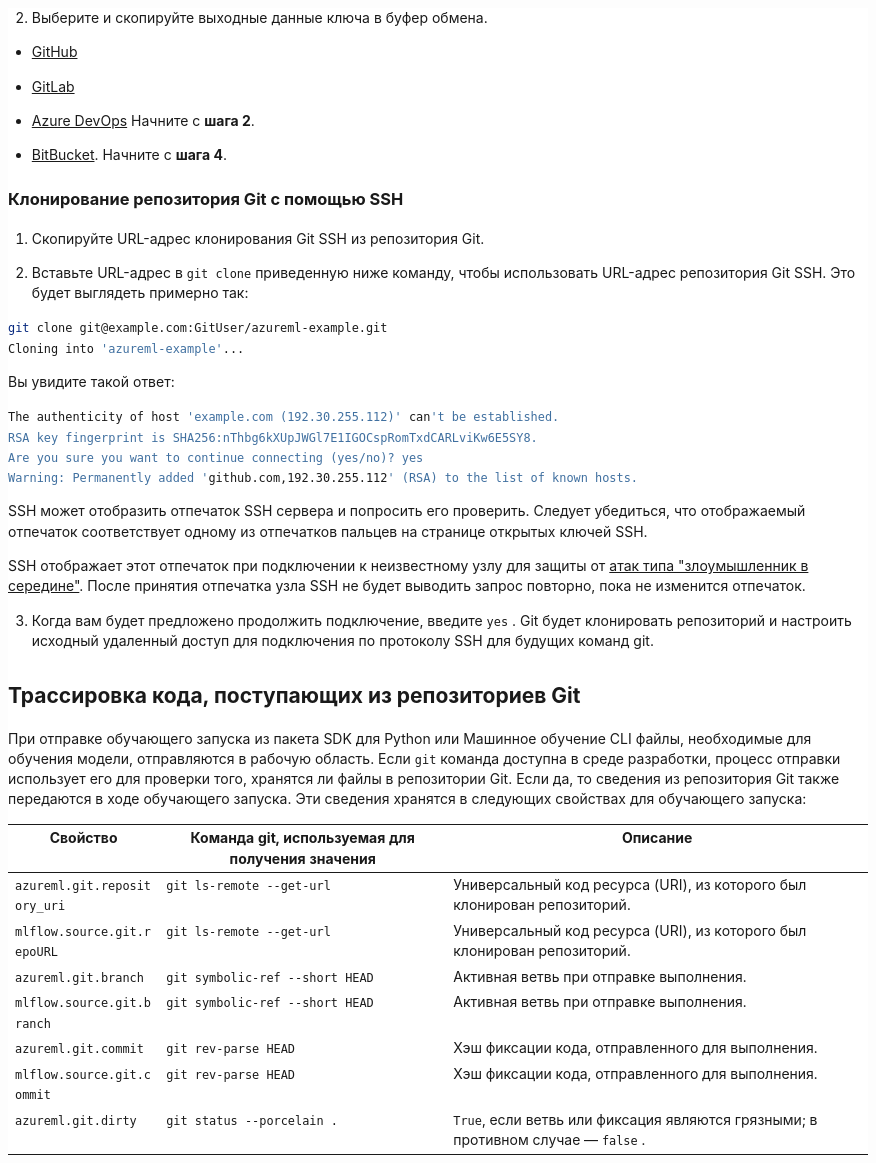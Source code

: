 2) Выберите и скопируйте выходные данные ключа в буфер обмена.

+ [GitHub](https://docs.github.com/github/authenticating-to-github/adding-a-new-ssh-key-to-your-github-account)

+ [GitLab](https://docs.gitlab.com/ee/ssh/#adding-an-ssh-key-to-your-gitlab-account)

+ [Azure DevOps](/azure/devops/repos/git/use-ssh-keys-to-authenticate?view=azure-devops#step-2--add-the-public-key-to-azure-devops-servicestfs&preserve-view=true)  Начните с **шага 2**.

+ [BitBucket](https://support.atlassian.com/bitbucket-cloud/docs/set-up-an-ssh-key/#SetupanSSHkey-ssh2). Начните с **шага 4**.

### <a name="clone-the-git-repository-with-ssh"></a>Клонирование репозитория Git с помощью SSH

1) Скопируйте URL-адрес клонирования Git SSH из репозитория Git.

2) Вставьте URL-адрес в `git clone` приведенную ниже команду, чтобы использовать URL-адрес репозитория Git SSH. Это будет выглядеть примерно так:

```bash
git clone git@example.com:GitUser/azureml-example.git
Cloning into 'azureml-example'...
```

Вы увидите такой ответ:

```bash
The authenticity of host 'example.com (192.30.255.112)' can't be established.
RSA key fingerprint is SHA256:nThbg6kXUpJWGl7E1IGOCspRomTxdCARLviKw6E5SY8.
Are you sure you want to continue connecting (yes/no)? yes
Warning: Permanently added 'github.com,192.30.255.112' (RSA) to the list of known hosts.
```

SSH может отобразить отпечаток SSH сервера и попросить его проверить. Следует убедиться, что отображаемый отпечаток соответствует одному из отпечатков пальцев на странице открытых ключей SSH.

SSH отображает этот отпечаток при подключении к неизвестному узлу для защиты от [атак типа "злоумышленник в середине"](/previous-versions/windows/it-pro/windows-2000-server/cc959354(v=technet.10)). После принятия отпечатка узла SSH не будет выводить запрос повторно, пока не изменится отпечаток.

3) Когда вам будет предложено продолжить подключение, введите `yes` . Git будет клонировать репозиторий и настроить исходный удаленный доступ для подключения по протоколу SSH для будущих команд git.

## <a name="track-code-that-comes-from-git-repositories"></a>Трассировка кода, поступающих из репозиториев Git

При отправке обучающего запуска из пакета SDK для Python или Машинное обучение CLI файлы, необходимые для обучения модели, отправляются в рабочую область. Если `git` команда доступна в среде разработки, процесс отправки использует его для проверки того, хранятся ли файлы в репозитории Git. Если да, то сведения из репозитория Git также передаются в ходе обучающего запуска. Эти сведения хранятся в следующих свойствах для обучающего запуска:

| Свойство | Команда git, используемая для получения значения | Описание |
| ----- | ----- | ----- |
| `azureml.git.repository_uri` | `git ls-remote --get-url` | Универсальный код ресурса (URI), из которого был клонирован репозиторий. |
| `mlflow.source.git.repoURL` | `git ls-remote --get-url` | Универсальный код ресурса (URI), из которого был клонирован репозиторий. |
| `azureml.git.branch` | `git symbolic-ref --short HEAD` | Активная ветвь при отправке выполнения. |
| `mlflow.source.git.branch` | `git symbolic-ref --short HEAD` | Активная ветвь при отправке выполнения. |
| `azureml.git.commit` | `git rev-parse HEAD` | Хэш фиксации кода, отправленного для выполнения. |
| `mlflow.source.git.commit` | `git rev-parse HEAD` | Хэш фиксации кода, отправленного для выполнения. |
| `azureml.git.dirty` | `git status --porcelain .` | `True`, если ветвь или фиксация являются грязными; в противном случае — `false` . |
